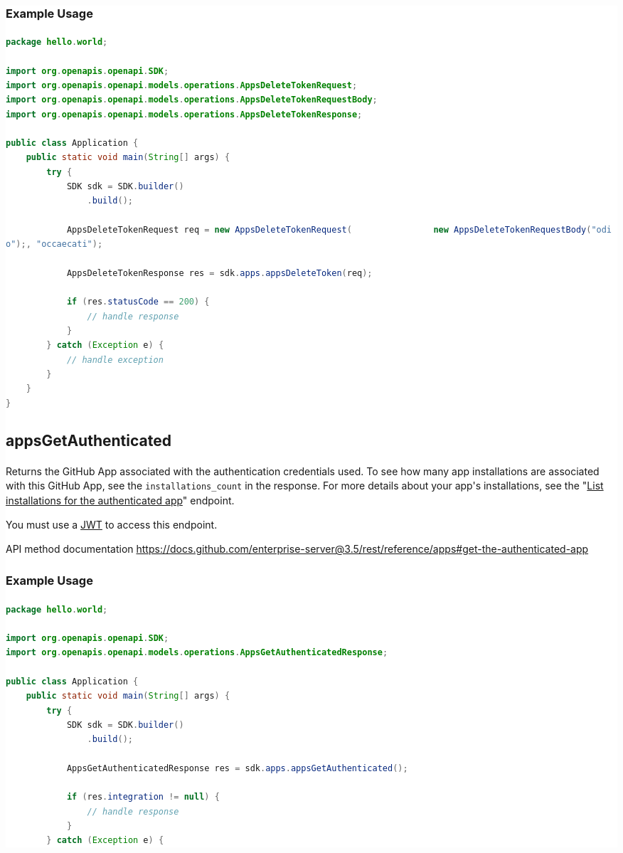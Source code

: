 ### Example Usage

```java
package hello.world;

import org.openapis.openapi.SDK;
import org.openapis.openapi.models.operations.AppsDeleteTokenRequest;
import org.openapis.openapi.models.operations.AppsDeleteTokenRequestBody;
import org.openapis.openapi.models.operations.AppsDeleteTokenResponse;

public class Application {
    public static void main(String[] args) {
        try {
            SDK sdk = SDK.builder()
                .build();

            AppsDeleteTokenRequest req = new AppsDeleteTokenRequest(                new AppsDeleteTokenRequestBody("odio");, "occaecati");            

            AppsDeleteTokenResponse res = sdk.apps.appsDeleteToken(req);

            if (res.statusCode == 200) {
                // handle response
            }
        } catch (Exception e) {
            // handle exception
        }
    }
}
```

## appsGetAuthenticated

Returns the GitHub App associated with the authentication credentials used. To see how many app installations are associated with this GitHub App, see the `installations_count` in the response. For more details about your app's installations, see the "[List installations for the authenticated app](https://docs.github.com/enterprise-server@3.5/rest/reference/apps#list-installations-for-the-authenticated-app)" endpoint.

You must use a [JWT](https://docs.github.com/enterprise-server@3.5/apps/building-github-apps/authenticating-with-github-apps/#authenticating-as-a-github-app) to access this endpoint.

API method documentation
<https://docs.github.com/enterprise-server@3.5/rest/reference/apps#get-the-authenticated-app>

### Example Usage

```java
package hello.world;

import org.openapis.openapi.SDK;
import org.openapis.openapi.models.operations.AppsGetAuthenticatedResponse;

public class Application {
    public static void main(String[] args) {
        try {
            SDK sdk = SDK.builder()
                .build();

            AppsGetAuthenticatedResponse res = sdk.apps.appsGetAuthenticated();

            if (res.integration != null) {
                // handle response
            }
        } catch (Exception e) {
```
